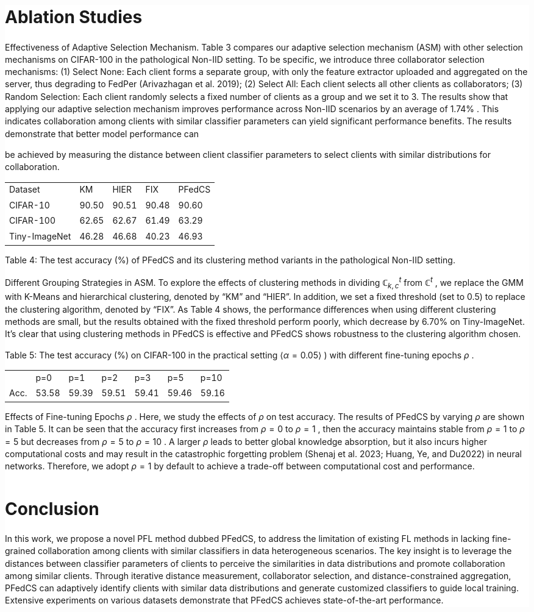 # Ablation Studies

Effectiveness of Adaptive Selection Mechanism. Table 3 compares our adaptive selection mechanism (ASM) with other selection mechanisms on CIFAR-100 in the pathological Non-IID setting. To be specific, we introduce three collaborator selection mechanisms: (1) Select None: Each client forms a separate group, with only the feature extractor uploaded and aggregated on the server, thus degrading to FedPer (Arivazhagan et al. 2019); (2) Select All: Each client selects all other clients as collaborators; (3) Random Selection: Each client randomly selects a fixed number of clients as a group and we set it to 3. The results show that applying our adaptive selection mechanism improves performance across Non-IID scenarios by an average of $1 . 7 4 \%$ . This indicates collaboration among clients with similar classifier parameters can yield significant performance benefits. The results demonstrate that better model performance can

be achieved by measuring the distance between client classifier parameters to select clients with similar distributions for collaboration.   

<html><body><table><tr><td>Dataset</td><td>KM</td><td>HIER</td><td>FIX</td><td>PFedCS</td></tr><tr><td>CIFAR-10</td><td>90.50</td><td>90.51</td><td>90.48</td><td>90.60</td></tr><tr><td>CIFAR-100</td><td>62.65</td><td>62.67</td><td>61.49</td><td>63.29</td></tr><tr><td>Tiny-ImageNet</td><td>46.28</td><td>46.68</td><td>40.23</td><td>46.93</td></tr></table></body></html>

Table 4: The test accuracy $( \% )$ of PFedCS and its clustering method variants in the pathological Non-IID setting.

Different Grouping Strategies in ASM. To explore the effects of clustering methods in dividing $\mathbb { C } _ { k , c } ^ { t }$ from $\mathbb { C } ^ { t }$ , we replace the GMM with K-Means and hierarchical clustering, denoted by “KM” and “HIER”. In addition, we set a fixed threshold (set to 0.5) to replace the clustering algorithm, denoted by “FIX”. As Table 4 shows, the performance differences when using different clustering methods are small, but the results obtained with the fixed threshold perform poorly, which decrease by $6 . 7 0 \%$ on Tiny-ImageNet. It’s clear that using clustering methods in PFedCS is effective and PFedCS shows robustness to the clustering algorithm chosen.

Table 5: The test accuracy $( \% )$ on CIFAR-100 in the practical setting $\langle \alpha = 0 . 0 5 \rangle$ ) with different fine-tuning epochs $\rho$ .   

<html><body><table><tr><td></td><td>p=0</td><td>p=1</td><td>p=2</td><td>p=3</td><td>p=5</td><td>p=10</td></tr><tr><td>Acc.</td><td>53.58</td><td>59.39</td><td>59.51</td><td>59.41</td><td>59.46</td><td>59.16</td></tr></table></body></html>

Effects of Fine-tuning Epochs $\rho$ . Here, we study the effects of $\rho$ on test accuracy. The results of PFedCS by varying $\rho$ are shown in Table 5. It can be seen that the accuracy first increases from $\rho = 0$ to $\rho = 1$ , then the accuracy maintains stable from $\rho = 1$ to $\rho = 5$ but decreases from $\rho = 5$ to $\rho = 1 0$ . A larger $\rho$ leads to better global knowledge absorption, but it also incurs higher computational costs and may result in the catastrophic forgetting problem (Shenaj et al. 2023; Huang, Ye, and $\mathrm { D u } 2 0 2 2 )$ in neural networks. Therefore, we adopt $\rho = 1$ by default to achieve a trade-off between computational cost and performance.

# Conclusion

In this work, we propose a novel PFL method dubbed PFedCS, to address the limitation of existing FL methods in lacking fine-grained collaboration among clients with similar classifiers in data heterogeneous scenarios. The key insight is to leverage the distances between classifier parameters of clients to perceive the similarities in data distributions and promote collaboration among similar clients. Through iterative distance measurement, collaborator selection, and distance-constrained aggregation, PFedCS can adaptively identify clients with similar data distributions and generate customized classifiers to guide local training. Extensive experiments on various datasets demonstrate that PFedCS achieves state-of-the-art performance.
